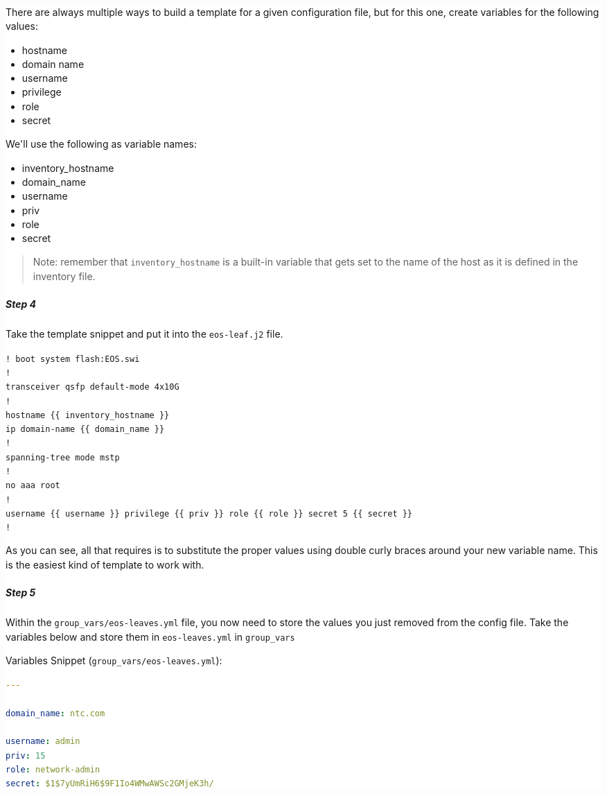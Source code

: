 There are always multiple ways to build a template for a given configuration file, but for this one, create variables for the following values:

- hostname
- domain name
- username
- privilege
- role
- secret

We'll use the following as variable names:

- inventory_hostname
- domain_name
- username
- priv
- role
- secret

> Note: remember that `inventory_hostname` is a built-in variable that gets set to the name of the host as it is defined in the inventory file.

##### Step 4

Take the template snippet and put it into the `eos-leaf.j2` file.

```
! boot system flash:EOS.swi
!
transceiver qsfp default-mode 4x10G
!
hostname {{ inventory_hostname }}
ip domain-name {{ domain_name }}
!
spanning-tree mode mstp
!
no aaa root
!
username {{ username }} privilege {{ priv }} role {{ role }} secret 5 {{ secret }}
!
```

As you can see, all that requires is to substitute the proper values using double curly braces around your new variable name.  This is the easiest kind of template to work with.

##### Step 5

Within the `group_vars/eos-leaves.yml`  file, you now need to store the values you just removed from the config file.  Take the variables below and store them in `eos-leaves.yml` in `group_vars`

Variables Snippet (`group_vars/eos-leaves.yml`):

```yaml
---

domain_name: ntc.com

username: admin
priv: 15
role: network-admin
secret: $1$7yUmRiH6$9F1Io4WMwAWSc2GMjeK3h/
```
